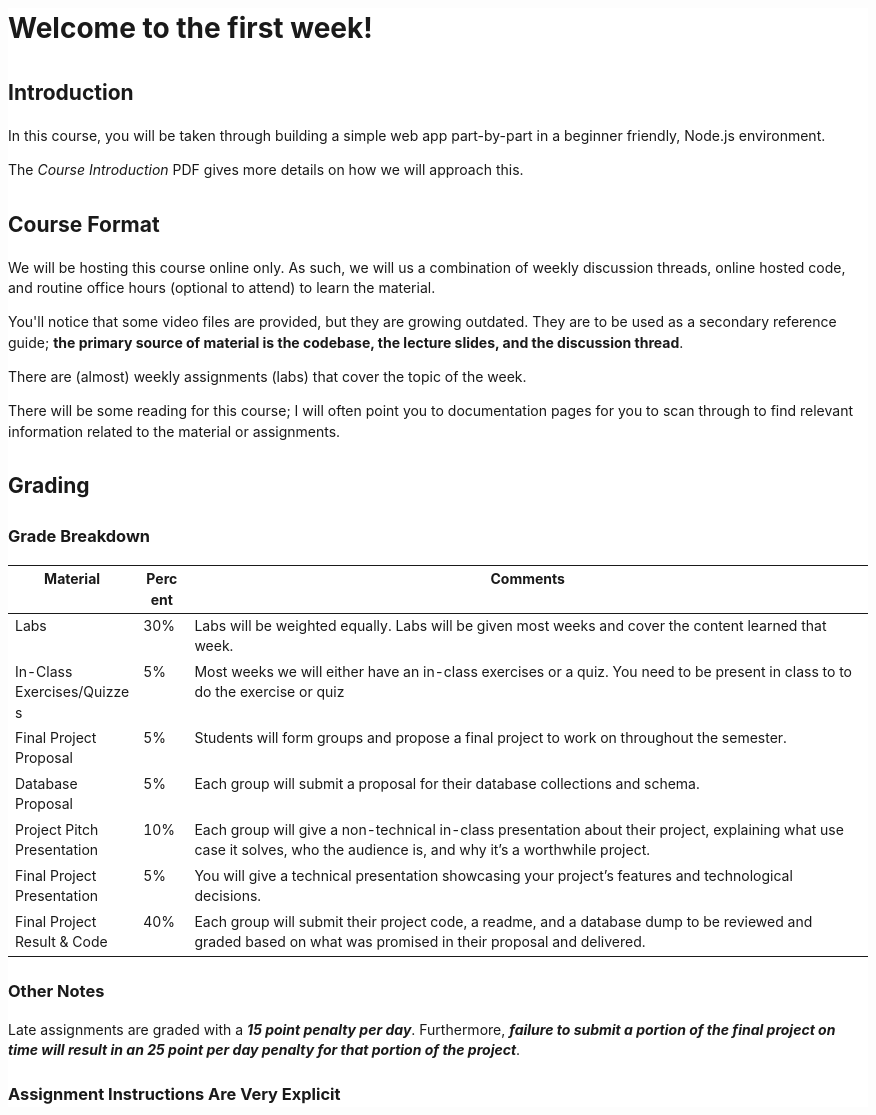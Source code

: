 # Welcome to the first week!

## Introduction

In this course, you will be taken through building a simple web app part-by-part in a beginner friendly, Node.js environment.

The _Course Introduction_ PDF gives more details on how we will approach this.

## Course Format

We will be hosting this course online only. As such, we will us a combination of weekly discussion threads, online hosted code, and routine office hours (optional to attend) to learn the material.

You'll notice that some video files are provided, but they are growing outdated. They are to be used as a secondary reference guide; **the primary source of material is the codebase, the lecture slides, and the discussion thread**.

There are (almost) weekly assignments (labs) that cover the topic of the week.

There will be some reading for this course; I will often point you to documentation pages for you to scan through to find relevant information related to the material or assignments.

## Grading

### Grade Breakdown

| Material                    | Percent | Comments                                                                                                                                                       |
| --------------------------- | ------- | -------------------------------------------------------------------------------------------------------------------------------------------------------------- |
| Labs                        | 30%     | Labs will be weighted equally. Labs will be given most weeks and cover the content learned that week.                                                          |
| In-Class Exercises/Quizzes                        | 5%     | Most weeks we will either have an in-class exercises or a quiz. You need to be present in class to to do the exercise or quiz                                                          |
| Final Project Proposal      | 5%      | Students will form groups and propose a final project to work on throughout the semester.                                                                      |
| Database Proposal           | 5%      | Each group will submit a proposal for their database collections and schema.                                                                                    |
| Project Pitch Presentation                        | 10%     | Each group will give a non-technical in-class presentation about their project, explaining what use case it solves, who the audience is, and why it’s a worthwhile project.                                                          |
| Final Project Presentation  | 5%     | You will give a technical presentation showcasing your project’s features and technological decisions.                                                         |
| Final Project Result & Code | 40%     | Each group will submit their project code, a readme, and a database dump to be reviewed and graded based on what was promised in their proposal and delivered. |

### Other Notes

Late assignments are graded with a **_15 point penalty per day_**. Furthermore, **_failure to submit a portion of the final project on time will result in an 25 point per day penalty for that portion of the project_**.


### Assignment Instructions Are Very Explicit
